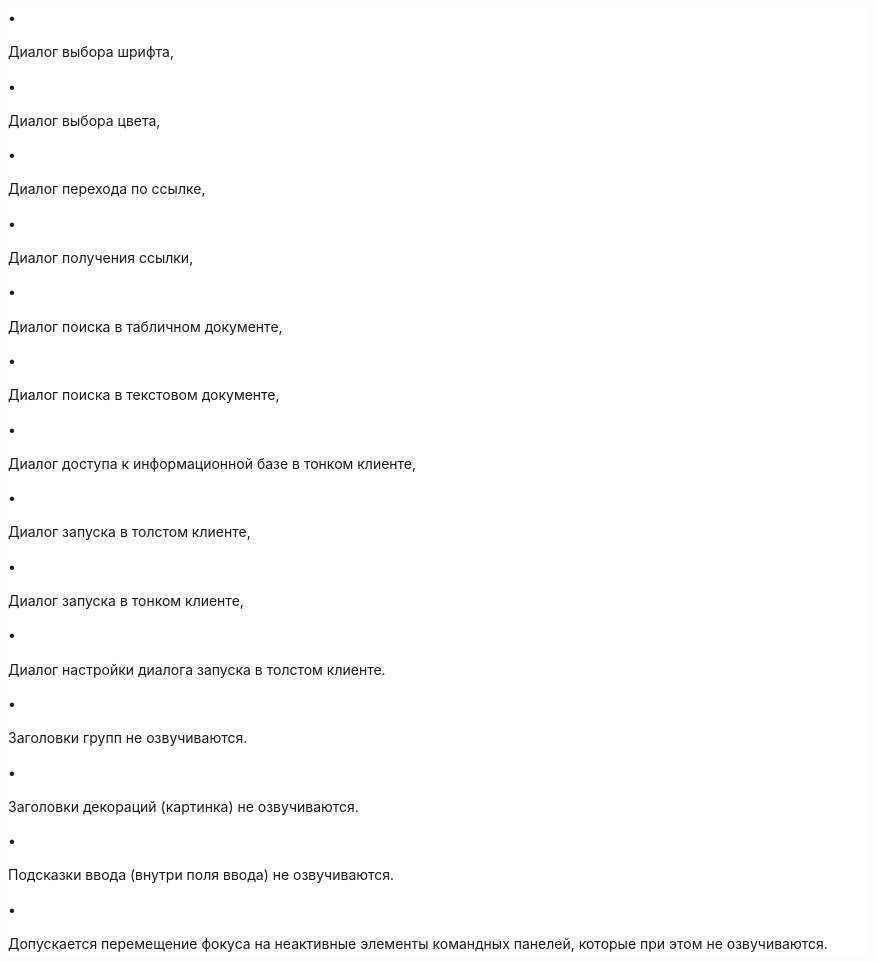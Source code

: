 •

Диалог выбора шрифта,

•

Диалог выбора цвета,

•

Диалог перехода по ссылке,

•

Диалог получения ссылки,

•

Диалог поиска в табличном документе,

•

Диалог поиска в текстовом документе,

•

Диалог доступа к информационной базе в тонком клиенте,

•

Диалог запуска в толстом клиенте,

•

Диалог запуска в тонком клиенте,

•

Диалог настройки диалога запуска в толстом клиенте.

•

Заголовки групп не озвучиваются.

•

Заголовки декораций (картинка) не озвучиваются.

•

Подсказки ввода (внутри поля ввода) не озвучиваются.

•

Допускается перемещение фокуса на неактивные элементы командных панелей, которые при этом не озвучиваются.